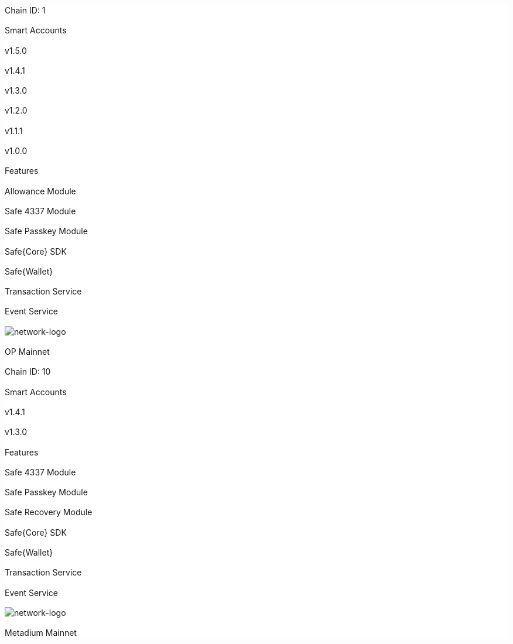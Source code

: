 Chain ID: 1

Smart Accounts

v1.5.0

v1.4.1

v1.3.0

v1.2.0

v1.1.1

v1.0.0

Features

Allowance Module

Safe 4337 Module

Safe Passkey Module

Safe{Core} SDK

Safe{Wallet}

Transaction Service

Event Service

![network-logo](https://safe-transaction-assets.safe.global/chains/10/chain_logo.png)

OP Mainnet

Chain ID: 10

Smart Accounts

v1.4.1

v1.3.0

Features

Safe 4337 Module

Safe Passkey Module

Safe Recovery Module

Safe{Core} SDK

Safe{Wallet}

Transaction Service

Event Service

![network-logo](https://raw.githubusercontent.com/ErikThiart/cryptocurrency-icons/refs/heads/master/128/meta.png)

Metadium Mainnet
